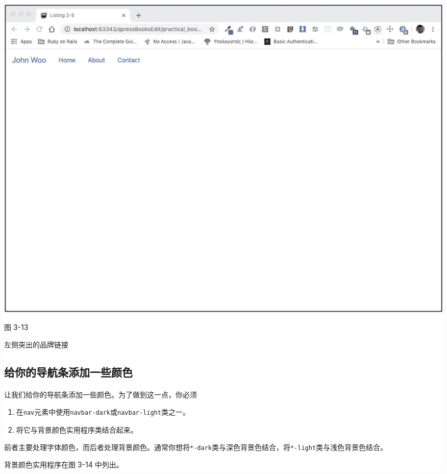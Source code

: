 ![img/497763_1_En_3_Fig13_HTML.jpg](img/497763_1_En_3_Fig13_HTML.jpg)

图 3-13

左侧突出的品牌链接

## 给你的导航条添加一些颜色

让我们给你的导航条添加一些颜色。为了做到这一点，你必须

1.  在`nav`元素中使用`navbar-dark`或`navbar-light`类之一。

2.  将它与背景颜色实用程序类结合起来。

前者主要处理字体颜色，而后者处理背景颜色。通常你想将`*-dark`类与深色背景色结合，将`*-light`类与浅色背景色结合。

背景颜色实用程序在图 3-14 中列出。
